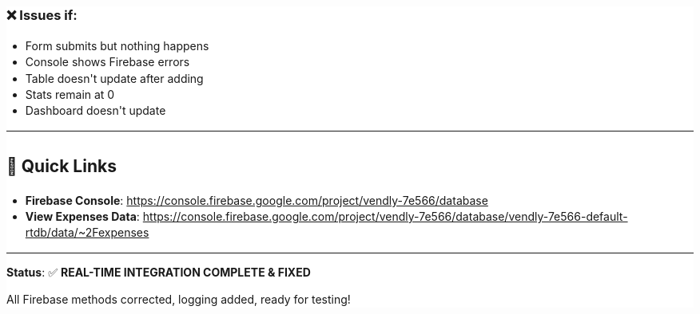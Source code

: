 ### ❌ Issues if:
- Form submits but nothing happens
- Console shows Firebase errors
- Table doesn't update after adding
- Stats remain at 0
- Dashboard doesn't update

---

## 🔗 Quick Links

- **Firebase Console**: https://console.firebase.google.com/project/vendly-7e566/database
- **View Expenses Data**: https://console.firebase.google.com/project/vendly-7e566/database/vendly-7e566-default-rtdb/data/~2Fexpenses

---

**Status**: ✅ **REAL-TIME INTEGRATION COMPLETE & FIXED**

All Firebase methods corrected, logging added, ready for testing!
